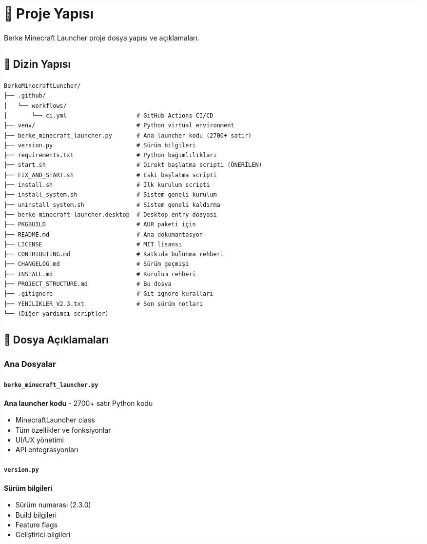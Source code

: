 # 📁 Proje Yapısı

Berke Minecraft Launcher proje dosya yapısı ve açıklamaları.

## 📂 Dizin Yapısı

```
BerkeMinecraftLuncher/
├── .github/
│   └── workflows/
│       └── ci.yml                    # GitHub Actions CI/CD
├── venv/                             # Python virtual environment
├── berke_minecraft_launcher.py       # Ana launcher kodu (2700+ satır)
├── version.py                        # Sürüm bilgileri
├── requirements.txt                  # Python bağımlılıkları
├── start.sh                          # Direkt başlatma scripti (ÖNERİLEN)
├── FIX_AND_START.sh                  # Eski başlatma scripti
├── install.sh                        # İlk kurulum scripti
├── install_system.sh                 # Sistem geneli kurulum
├── uninstall_system.sh               # Sistem geneli kaldırma
├── berke-minecraft-launcher.desktop  # Desktop entry dosyası
├── PKGBUILD                          # AUR paketi için
├── README.md                         # Ana dokümantasyon
├── LICENSE                           # MIT lisansı
├── CONTRIBUTING.md                   # Katkıda bulunma rehberi
├── CHANGELOG.md                      # Sürüm geçmişi
├── INSTALL.md                        # Kurulum rehberi
├── PROJECT_STRUCTURE.md              # Bu dosya
├── .gitignore                        # Git ignore kuralları
├── YENILIKLER_V2.3.txt               # Son sürüm notları
└── (Diğer yardımcı scriptler)
```

## 📄 Dosya Açıklamaları

### Ana Dosyalar

#### `berke_minecraft_launcher.py`
**Ana launcher kodu** - 2700+ satır Python kodu
- MinecraftLauncher class
- Tüm özellikler ve fonksiyonlar
- UI/UX yönetimi
- API entegrasyonları

#### `version.py`
**Sürüm bilgileri**
- Sürüm numarası (2.3.0)
- Build bilgileri
- Feature flags
- Geliştirici bilgileri
